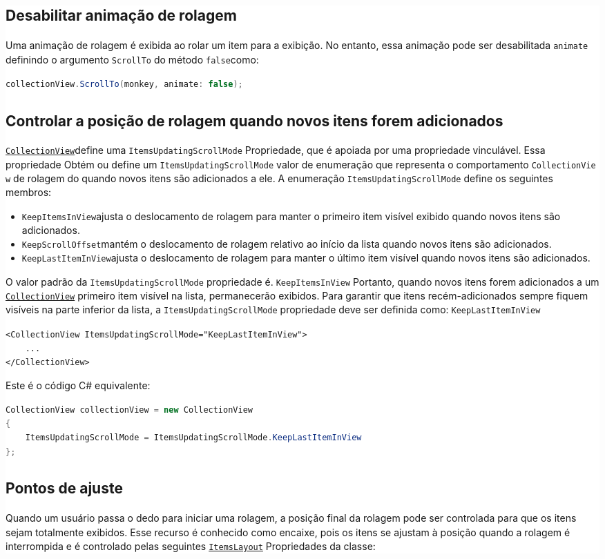 ## <a name="disable-scroll-animation"></a>Desabilitar animação de rolagem

Uma animação de rolagem é exibida ao rolar um item para a exibição. No entanto, essa animação pode ser desabilitada `animate` definindo o argumento `ScrollTo` do método `false`como:

```csharp
collectionView.ScrollTo(monkey, animate: false);
```

## <a name="control-scroll-position-when-new-items-are-added"></a>Controlar a posição de rolagem quando novos itens forem adicionados

[`CollectionView`](xref:Xamarin.Forms.CollectionView)define uma `ItemsUpdatingScrollMode` Propriedade, que é apoiada por uma propriedade vinculável. Essa propriedade Obtém ou define um `ItemsUpdatingScrollMode` valor de enumeração que representa o comportamento `CollectionView` de rolagem do quando novos itens são adicionados a ele. A enumeração `ItemsUpdatingScrollMode` define os seguintes membros:

- `KeepItemsInView`ajusta o deslocamento de rolagem para manter o primeiro item visível exibido quando novos itens são adicionados.
- `KeepScrollOffset`mantém o deslocamento de rolagem relativo ao início da lista quando novos itens são adicionados.
- `KeepLastItemInView`ajusta o deslocamento de rolagem para manter o último item visível quando novos itens são adicionados.

O valor padrão da `ItemsUpdatingScrollMode` propriedade é. `KeepItemsInView` Portanto, quando novos itens forem adicionados a um [`CollectionView`](xref:Xamarin.Forms.CollectionView) primeiro item visível na lista, permanecerão exibidos. Para garantir que itens recém-adicionados sempre fiquem visíveis na parte inferior da lista, a `ItemsUpdatingScrollMode` propriedade deve ser definida como: `KeepLastItemInView`

```xaml
<CollectionView ItemsUpdatingScrollMode="KeepLastItemInView">
    ...
</CollectionView>
```

Este é o código C# equivalente:

```csharp
CollectionView collectionView = new CollectionView
{
    ItemsUpdatingScrollMode = ItemsUpdatingScrollMode.KeepLastItemInView
};
```

## <a name="snap-points"></a>Pontos de ajuste

Quando um usuário passa o dedo para iniciar uma rolagem, a posição final da rolagem pode ser controlada para que os itens sejam totalmente exibidos. Esse recurso é conhecido como encaixe, pois os itens se ajustam à posição quando a rolagem é interrompida e é controlado pelas seguintes [`ItemsLayout`](xref:Xamarin.Forms.ItemsLayout) Propriedades da classe:
